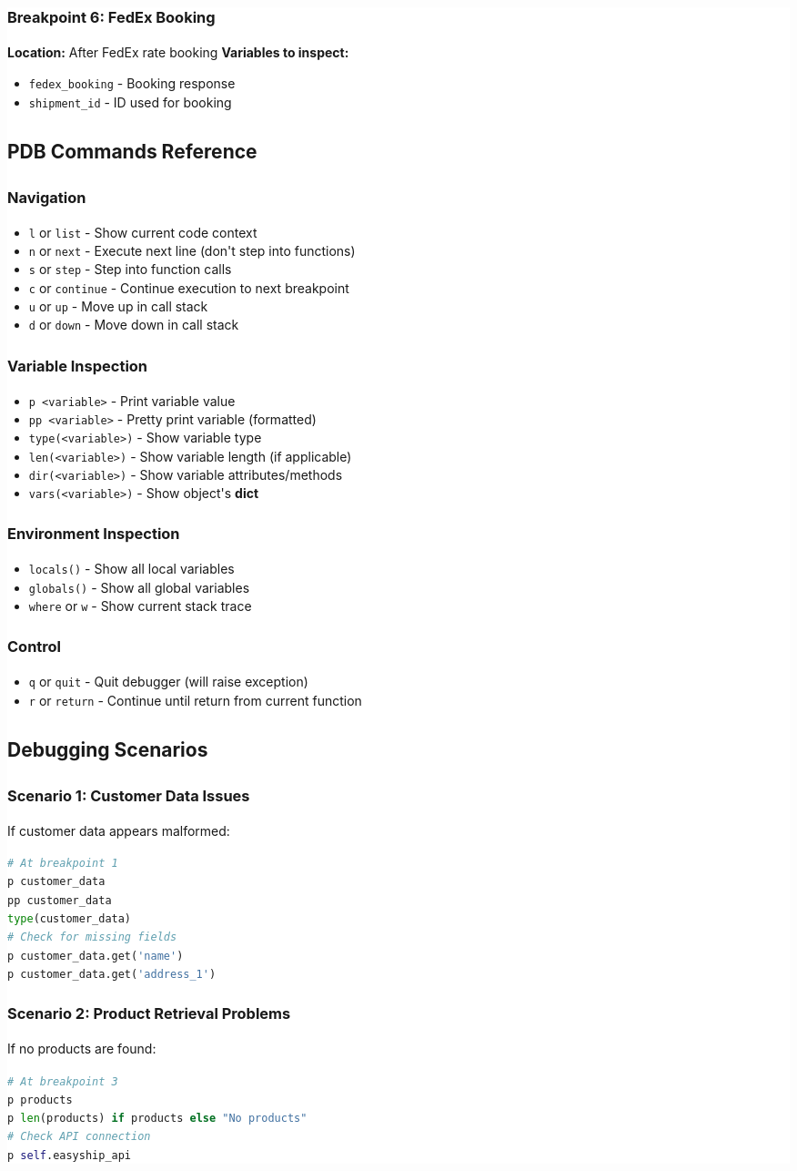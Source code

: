 ### Breakpoint 6: FedEx Booking
**Location:** After FedEx rate booking
**Variables to inspect:**
- `fedex_booking` - Booking response
- `shipment_id` - ID used for booking

## PDB Commands Reference

### Navigation
- `l` or `list` - Show current code context
- `n` or `next` - Execute next line (don't step into functions)
- `s` or `step` - Step into function calls
- `c` or `continue` - Continue execution to next breakpoint
- `u` or `up` - Move up in call stack
- `d` or `down` - Move down in call stack

### Variable Inspection
- `p <variable>` - Print variable value
- `pp <variable>` - Pretty print variable (formatted)
- `type(<variable>)` - Show variable type
- `len(<variable>)` - Show variable length (if applicable)
- `dir(<variable>)` - Show variable attributes/methods
- `vars(<variable>)` - Show object's __dict__

### Environment Inspection
- `locals()` - Show all local variables
- `globals()` - Show all global variables
- `where` or `w` - Show current stack trace

### Control
- `q` or `quit` - Quit debugger (will raise exception)
- `r` or `return` - Continue until return from current function

## Debugging Scenarios

### Scenario 1: Customer Data Issues
If customer data appears malformed:
```python
# At breakpoint 1
p customer_data
pp customer_data
type(customer_data)
# Check for missing fields
p customer_data.get('name')
p customer_data.get('address_1')
```

### Scenario 2: Product Retrieval Problems
If no products are found:
```python
# At breakpoint 3
p products
p len(products) if products else "No products"
# Check API connection
p self.easyship_api
```
